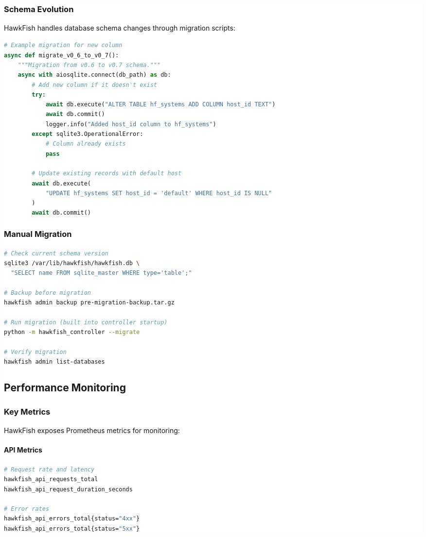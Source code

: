 ### Schema Evolution

HawkFish handles database schema changes through migration scripts:

```python
# Example migration for new column
async def migrate_v0_6_to_v0_7():
    """Migration from v0.6 to v0.7 schema."""
    async with aiosqlite.connect(db_path) as db:
        # Add new column if it doesn't exist
        try:
            await db.execute("ALTER TABLE hf_systems ADD COLUMN host_id TEXT")
            await db.commit()
            logger.info("Added host_id column to hf_systems")
        except sqlite3.OperationalError:
            # Column already exists
            pass
        
        # Update existing records with default host
        await db.execute(
            "UPDATE hf_systems SET host_id = 'default' WHERE host_id IS NULL"
        )
        await db.commit()
```

### Manual Migration

```bash
# Check current schema version
sqlite3 /var/lib/hawkfish/hawkfish.db \
  "SELECT name FROM sqlite_master WHERE type='table';"

# Backup before migration
hawkfish admin backup pre-migration-backup.tar.gz

# Run migration (built into controller startup)
python -m hawkfish_controller --migrate

# Verify migration
hawkfish admin list-databases
```

## Performance Monitoring

### Key Metrics

HawkFish exposes Prometheus metrics for monitoring:

#### API Metrics

```bash
# Request rate and latency
hawkfish_api_requests_total
hawkfish_api_request_duration_seconds

# Error rates
hawkfish_api_errors_total{status="4xx"}
hawkfish_api_errors_total{status="5xx"}
```
